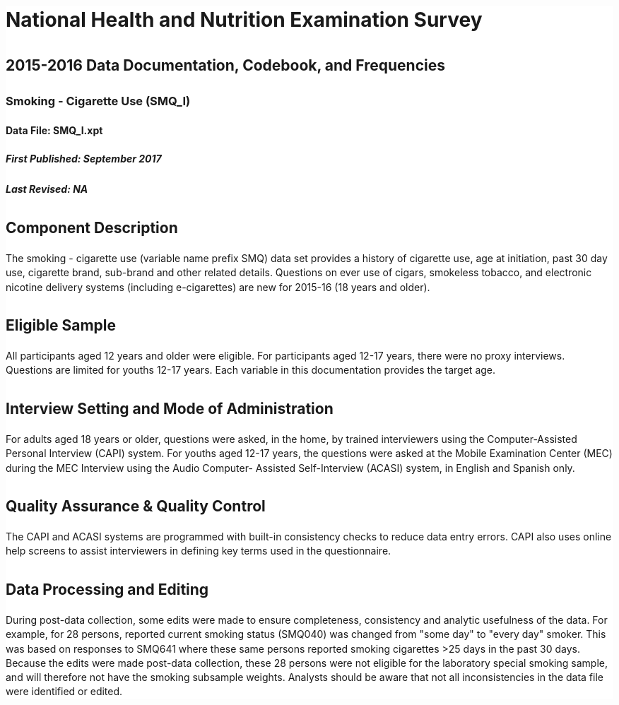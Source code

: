 # National Health and Nutrition Examination Survey

## 2015-2016 Data Documentation, Codebook, and Frequencies

### Smoking - Cigarette Use (SMQ_I)

####  Data File: SMQ_I.xpt

##### First Published: September 2017

##### Last Revised: NA

## Component Description

The smoking - cigarette use (variable name prefix SMQ) data set provides a
history of cigarette use, age at initiation, past 30 day use, cigarette brand,
sub-brand and other related details. Questions on ever use of cigars,
smokeless tobacco, and electronic nicotine delivery systems (including
e-cigarettes) are new for 2015-16 (18 years and older).

## Eligible Sample

All participants aged 12 years and older were eligible. For participants aged
12-17 years, there were no proxy interviews. Questions are limited for youths
12-17 years. Each variable in this documentation provides the target age.

## Interview Setting and Mode of Administration

For adults aged 18 years or older, questions were asked, in the home, by
trained interviewers using the Computer-Assisted Personal Interview (CAPI)
system. For youths aged 12-17 years, the questions were asked at the Mobile
Examination Center (MEC) during the MEC Interview using the Audio Computer-
Assisted Self-Interview (ACASI) system, in English and Spanish only.

## Quality Assurance & Quality Control

The CAPI and ACASI systems are programmed with built-in consistency checks to
reduce data entry errors. CAPI also uses online help screens to assist
interviewers in defining key terms used in the questionnaire.

## Data Processing and Editing

During post-data collection, some edits were made to ensure completeness,
consistency and analytic usefulness of the data. For example, for 28 persons,
reported current smoking status (SMQ040) was changed from "some day" to "every
day" smoker. This was based on responses to SMQ641 where these same persons
reported smoking cigarettes >25 days in the past 30 days. Because the edits
were made post-data collection, these 28 persons were not eligible for the
laboratory special smoking sample, and will therefore not have the smoking
subsample weights. Analysts should be aware that not all inconsistencies in
the data file were identified or edited.
